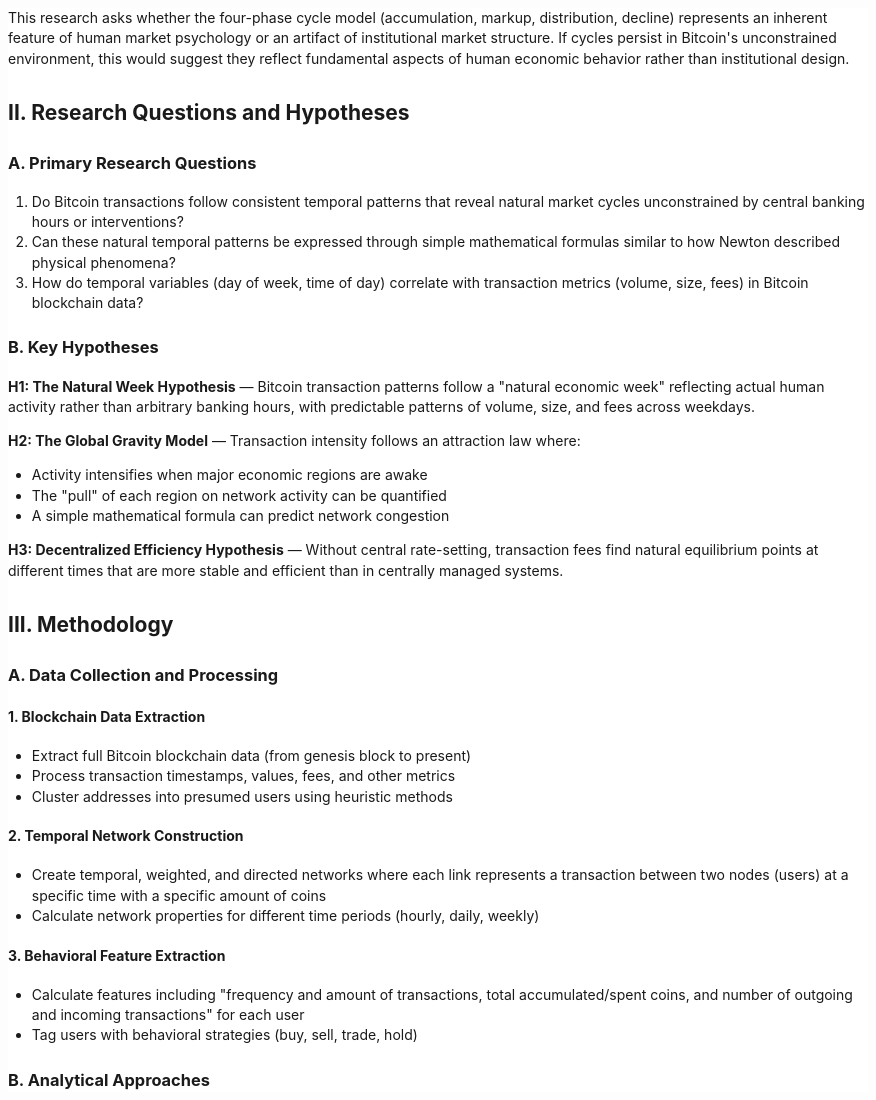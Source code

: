 This research asks whether the four-phase cycle model (accumulation, markup, distribution, decline) represents an inherent feature of human market psychology or an artifact of institutional market structure. If cycles persist in Bitcoin's unconstrained environment, this would suggest they reflect fundamental aspects of human economic behavior rather than institutional design.

## II. Research Questions and Hypotheses

### A. Primary Research Questions

1. Do Bitcoin transactions follow consistent temporal patterns that reveal natural market cycles unconstrained by central banking hours or interventions?
2. Can these natural temporal patterns be expressed through simple mathematical formulas similar to how Newton described physical phenomena?
3. How do temporal variables (day of week, time of day) correlate with transaction metrics (volume, size, fees) in Bitcoin blockchain data?

### B. Key Hypotheses

**H1: The Natural Week Hypothesis** — Bitcoin transaction patterns follow a "natural economic week" reflecting actual human activity rather than arbitrary banking hours, with predictable patterns of volume, size, and fees across weekdays.

**H2: The Global Gravity Model** — Transaction intensity follows an attraction law where:
- Activity intensifies when major economic regions are awake
- The "pull" of each region on network activity can be quantified
- A simple mathematical formula can predict network congestion

**H3: Decentralized Efficiency Hypothesis** — Without central rate-setting, transaction fees find natural equilibrium points at different times that are more stable and efficient than in centrally managed systems.

## III. Methodology

### A. Data Collection and Processing

#### 1. Blockchain Data Extraction
- Extract full Bitcoin blockchain data (from genesis block to present)
- Process transaction timestamps, values, fees, and other metrics
- Cluster addresses into presumed users using heuristic methods

#### 2. Temporal Network Construction
- Create temporal, weighted, and directed networks where each link represents a transaction between two nodes (users) at a specific time with a specific amount of coins
- Calculate network properties for different time periods (hourly, daily, weekly)

#### 3. Behavioral Feature Extraction
- Calculate features including "frequency and amount of transactions, total accumulated/spent coins, and number of outgoing and incoming transactions" for each user
- Tag users with behavioral strategies (buy, sell, trade, hold)

### B. Analytical Approaches
